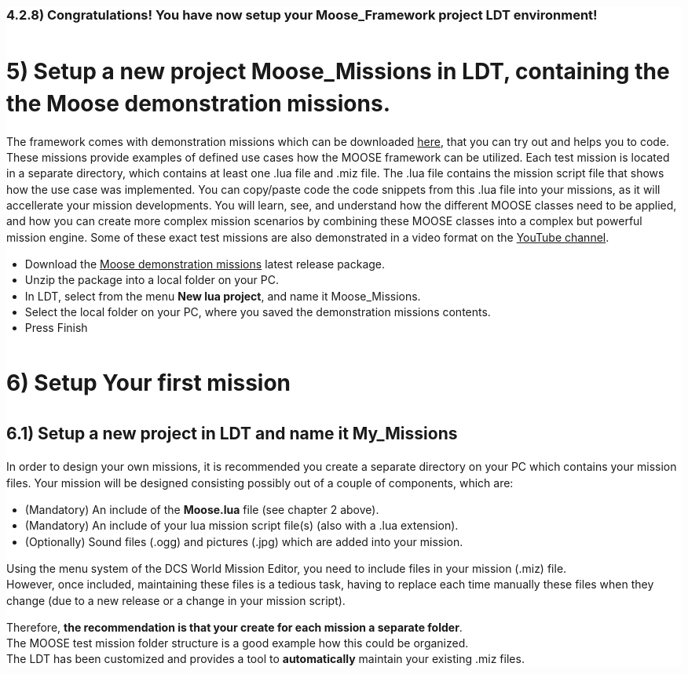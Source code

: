 ### 4.2.8) **Congratulations! You have now setup your Moose_Framework project LDT environment!**
  
  
  
# 5) Setup a new project **Moose_Missions** in LDT, containing the the Moose demonstration missions.

The framework comes with demonstration missions which can be downloaded [here](https://github.com/FlightControl-Master/MOOSE_MISSIONS/releases), that you can try out and helps you to code.   
These missions provide examples of defined use cases how the MOOSE framework can be utilized. Each test mission is located in a separate directory, which contains at least one .lua file and .miz file. The .lua file contains the mission script file that shows how the use case was implemented. You can copy/paste code the code snippets from this .lua file into your missions, as it will accellerate your mission developments. You will learn, see, and understand how the different MOOSE classes need to be applied, and how you can create more complex mission scenarios by combining these MOOSE classes into a complex but powerful mission engine.
Some of these exact test missions are also demonstrated in a video format on the [YouTube channel](https://www.youtube.com/channel/UCjrA9j5LQoWsG4SpS8i79Qg).

  - Download the [Moose demonstration missions](https://github.com/FlightControl-Master/MOOSE_MISSIONS/releases) latest release package.
  - Unzip the package into a local folder on your PC.
  - In LDT, select from the menu **New lua project**, and name it Moose_Missions.
  - Select the local folder on your PC, where you saved the demonstration missions contents.
  - Press Finish
  
  
  
# 6) Setup Your first mission

## 6.1) Setup a new project in LDT and name it **My_Missions**

In order to design your own missions, it is recommended you create a separate directory on your PC 
which contains your mission files. Your mission will be designed consisting possibly 
out of a couple of components, which are:

  * (Mandatory) An include of the **Moose.lua** file (see chapter 2 above).
  * (Mandatory) An include of your lua mission script file(s) (also with a .lua extension).
  * (Optionally) Sound files (.ogg) and pictures (.jpg) which are added into your mission.

Using the menu system of the DCS World Mission Editor, you need to include files in your mission (.miz) file.  
However, once included, maintaining these files is a tedious task, 
having to replace each time manually these files when they change 
(due to a new release or a change in your mission script).

Therefore, **the recommendation is that your create for each mission a separate folder**.  
The MOOSE test mission folder structure is a good example how this could be organized.  
The LDT has been customized and provides a tool to **automatically** maintain your existing .miz files.  
